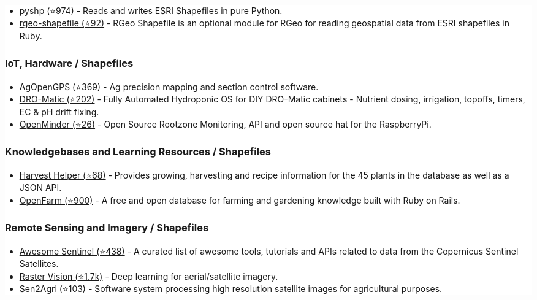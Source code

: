 *   [pyshp (⭐974)](https://github.com/GeospatialPython/pyshp) - Reads and writes ESRI Shapefiles in pure Python.
*   [rgeo-shapefile (⭐92)](https://github.com/rgeo/rgeo-shapefile) - RGeo Shapefile is an optional module for RGeo for reading geospatial data from ESRI shapefiles in Ruby.

### IoT, Hardware / Shapefiles

*   [AgOpenGPS (⭐369)](https://github.com/farmerbriantee/AgOpenGPS) - Ag precision mapping and section control software.
*   [DRO-Matic (⭐202)](https://github.com/drolsen/DRO-Matic) - Fully Automated Hydroponic OS for DIY DRO-Matic cabinets - Nutrient dosing, irrigation, topoffs, timers, EC & pH drift fixing.
*   [OpenMinder (⭐26)](https://github.com/autogrow/openminder) - Open Source Rootzone Monitoring, API and open source hat for the RaspberryPi.

### Knowledgebases and Learning Resources / Shapefiles

*   [Harvest Helper (⭐68)](https://github.com/damwhit/harvest_helper) -  Provides growing, harvesting and recipe information for the 45 plants in the database as well as a JSON API.
*   [OpenFarm (⭐900)](https://github.com/openfarmcc/OpenFarm) - A free and open database for farming and gardening knowledge built with Ruby on Rails.

### Remote Sensing and Imagery / Shapefiles

*   [Awesome Sentinel (⭐438)](https://github.com/Fernerkundung/awesome-sentinel) - A curated list of awesome tools, tutorials and APIs related to data from the Copernicus Sentinel Satellites.
*   [Raster Vision (⭐1.7k)](https://github.com/azavea/raster-vision) - Deep learning for aerial/satellite imagery.
*   [Sen2Agri (⭐103)](https://github.com/Sen2Agri/Sen2Agri-System) - Software system processing high resolution satellite images for agricultural purposes.
